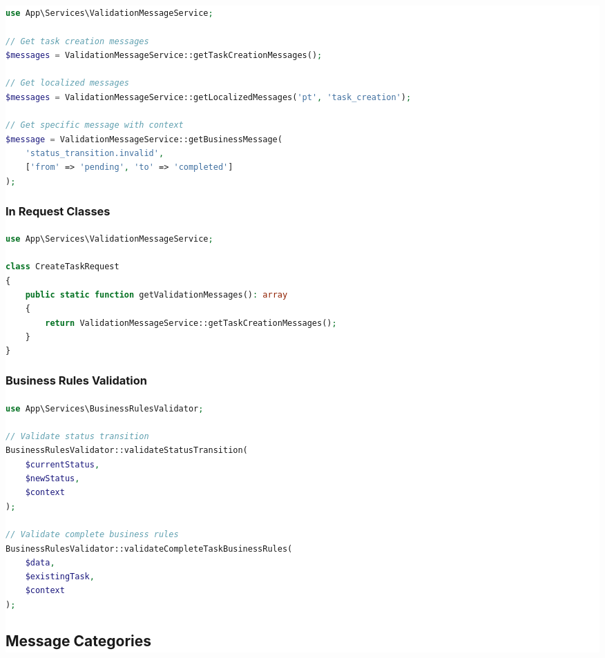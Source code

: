 ```php
use App\Services\ValidationMessageService;

// Get task creation messages
$messages = ValidationMessageService::getTaskCreationMessages();

// Get localized messages
$messages = ValidationMessageService::getLocalizedMessages('pt', 'task_creation');

// Get specific message with context
$message = ValidationMessageService::getBusinessMessage(
    'status_transition.invalid',
    ['from' => 'pending', 'to' => 'completed']
);
```

### In Request Classes

```php
use App\Services\ValidationMessageService;

class CreateTaskRequest
{
    public static function getValidationMessages(): array
    {
        return ValidationMessageService::getTaskCreationMessages();
    }
}
```

### Business Rules Validation

```php
use App\Services\BusinessRulesValidator;

// Validate status transition
BusinessRulesValidator::validateStatusTransition(
    $currentStatus, 
    $newStatus, 
    $context
);

// Validate complete business rules
BusinessRulesValidator::validateCompleteTaskBusinessRules(
    $data, 
    $existingTask, 
    $context
);
```

## Message Categories
